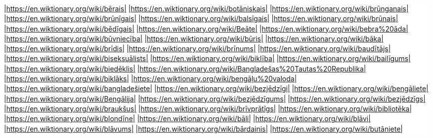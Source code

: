 |https://en.wiktionary.org/wiki/bērais|
|https://en.wiktionary.org/wiki/botāniskais|
|https://en.wiktionary.org/wiki/brūnganais|
|https://en.wiktionary.org/wiki/brūnīgais|
|https://en.wiktionary.org/wiki/balsīgais|
|https://en.wiktionary.org/wiki/brūnais|
|https://en.wiktionary.org/wiki/bēdīgais|
|https://en.wiktionary.org/wiki/Beāte|
|https://en.wiktionary.org/wiki/bebra%20āda|
|https://en.wiktionary.org/wiki/būvniecība|
|https://en.wiktionary.org/wiki/būris|
|https://en.wiktionary.org/wiki/bāka|
|https://en.wiktionary.org/wiki/brīdis|
|https://en.wiktionary.org/wiki/brīnums|
|https://en.wiktionary.org/wiki/baudītājs|
|https://en.wiktionary.org/wiki/biseksuālists|
|https://en.wiktionary.org/wiki/biklība|
|https://en.wiktionary.org/wiki/bailīgums|
|https://en.wiktionary.org/wiki/biedēklis|
|https://en.wiktionary.org/wiki/Bangladešas%20Tautas%20Republika|
|https://en.wiktionary.org/wiki/biklāks|
|https://en.wiktionary.org/wiki/bengāļu%20valoda|
|https://en.wiktionary.org/wiki/bangladešiete|
|https://en.wiktionary.org/wiki/bezjēdzīgi|
|https://en.wiktionary.org/wiki/bengāliete|
|https://en.wiktionary.org/wiki/Bengālija|
|https://en.wiktionary.org/wiki/bezjēdzīgums|
|https://en.wiktionary.org/wiki/bezjēdzīgs|
|https://en.wiktionary.org/wiki/braukšus|
|https://en.wiktionary.org/wiki/brīvprātīgs|
|https://en.wiktionary.org/wiki/bibliotēka|
|https://en.wiktionary.org/wiki/blondīne|
|https://en.wiktionary.org/wiki/bāli|
|https://en.wiktionary.org/wiki/blāvi|
|https://en.wiktionary.org/wiki/blāvums|
|https://en.wiktionary.org/wiki/bārdainis|
|https://en.wiktionary.org/wiki/butāniete|